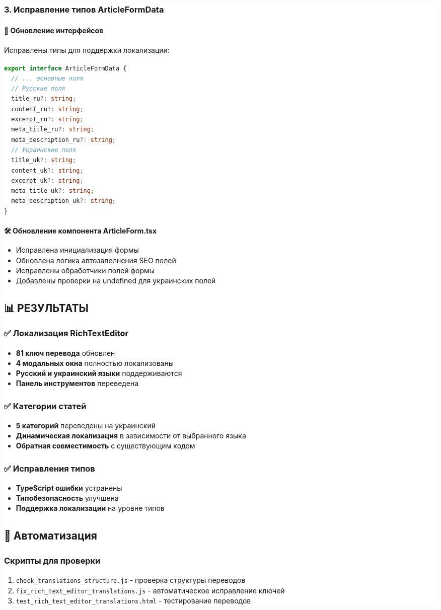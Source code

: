 ### 3. Исправление типов ArticleFormData

#### 🔧 Обновление интерфейсов
Исправлены типы для поддержки локализации:

```typescript
export interface ArticleFormData {
  // ... основные поля
  // Русские поля
  title_ru?: string;
  content_ru?: string;
  excerpt_ru?: string;
  meta_title_ru?: string;
  meta_description_ru?: string;
  // Украинские поля
  title_uk?: string;
  content_uk?: string;
  excerpt_uk?: string;
  meta_title_uk?: string;
  meta_description_uk?: string;
}
```

#### 🛠️ Обновление компонента ArticleForm.tsx
- Исправлена инициализация формы
- Обновлена логика автозаполнения SEO полей
- Исправлены обработчики полей формы
- Добавлены проверки на undefined для украинских полей

## 📊 РЕЗУЛЬТАТЫ

### ✅ Локализация RichTextEditor
- **81 ключ перевода** обновлен
- **4 модальных окна** полностью локализованы
- **Русский и украинский языки** поддерживаются
- **Панель инструментов** переведена

### ✅ Категории статей
- **5 категорий** переведены на украинский
- **Динамическая локализация** в зависимости от выбранного языка
- **Обратная совместимость** с существующим кодом

### ✅ Исправления типов
- **TypeScript ошибки** устранены
- **Типобезопасность** улучшена
- **Поддержка локализации** на уровне типов

## 🔄 Автоматизация

### Скрипты для проверки
1. `check_translations_structure.js` - проверка структуры переводов
2. `fix_rich_text_editor_translations.js` - автоматическое исправление ключей
3. `test_rich_text_editor_translations.html` - тестирование переводов
